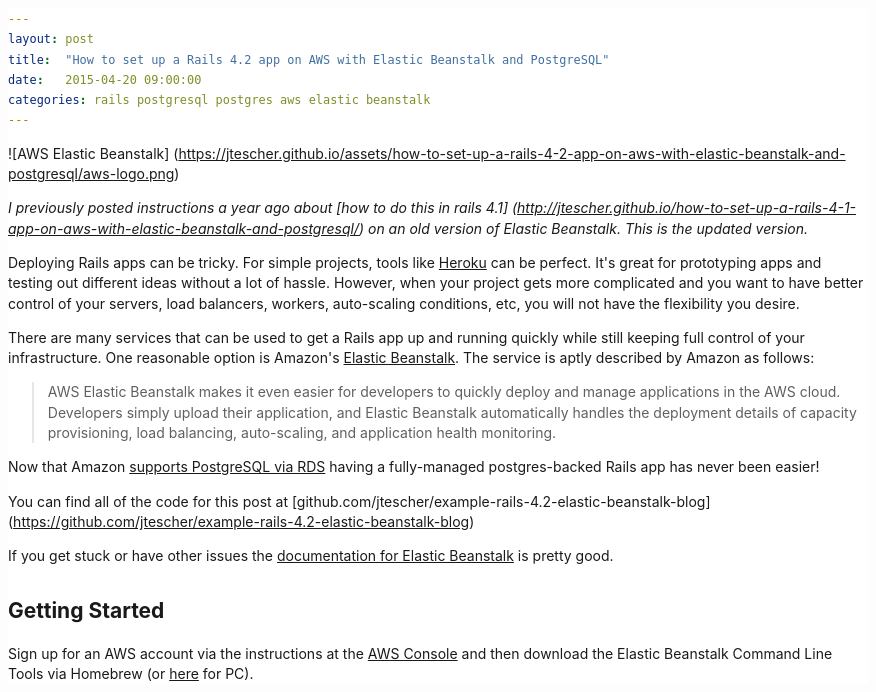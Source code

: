 ```yaml
---
layout: post
title:  "How to set up a Rails 4.2 app on AWS with Elastic Beanstalk and PostgreSQL"
date:   2015-04-20 09:00:00
categories: rails postgresql postgres aws elastic beanstalk
---
```


![AWS Elastic Beanstalk]
(https://jtescher.github.io/assets/how-to-set-up-a-rails-4-2-app-on-aws-with-elastic-beanstalk-and-postgresql/aws-logo.png)

*I previously posted instructions a year ago about [how to do this in rails 4.1]
(http://jtescher.github.io/how-to-set-up-a-rails-4-1-app-on-aws-with-elastic-beanstalk-and-postgresql/) on an old 
version of Elastic Beanstalk. This is the updated version.*

Deploying Rails apps can be tricky. For simple projects, tools like [Heroku](https://www.heroku.com/) can be perfect. 
It's great for prototyping apps and testing out different ideas without a lot of hassle. However, when your project gets more 
complicated and you want to have better control of your servers, load balancers, workers, auto-scaling conditions, etc, 
you will not have the flexibility you desire.

There are many services that can be used to get a Rails app up and running quickly while still keeping full
control of your infrastructure. One reasonable option is Amazon's
[Elastic Beanstalk](http://aws.amazon.com/elasticbeanstalk/). The service is aptly described by Amazon as follows:

> AWS Elastic Beanstalk makes it even easier for developers to quickly deploy and manage applications in the AWS cloud.
Developers simply upload their application, and Elastic Beanstalk automatically handles the deployment details of
capacity provisioning, load balancing, auto-scaling, and application health monitoring.

Now that Amazon [supports PostgreSQL via RDS](http://aws.amazon.com/rds/postgresql/) having a fully-managed
postgres-backed Rails app has never been easier!

You can find all of the code for this post at
[github.com/jtescher/example-rails-4.2-elastic-beanstalk-blog]
(https://github.com/jtescher/example-rails-4.2-elastic-beanstalk-blog)

If you get stuck or have other issues the
[documentation for Elastic Beanstalk](http://docs.aws.amazon.com/elasticbeanstalk/latest/dg/Welcome.html) is pretty good.

## Getting Started
Sign up for an AWS account via the instructions at the
[AWS Console](https://console.aws.amazon.com/elasticbeanstalk/) and then download the
Elastic Beanstalk Command Line Tools via Homebrew (or
[here](http://docs.aws.amazon.com/elasticbeanstalk/latest/dg/eb-cli3-getting-set-up.html#eb_cli3-install-with-pip) for PC).
